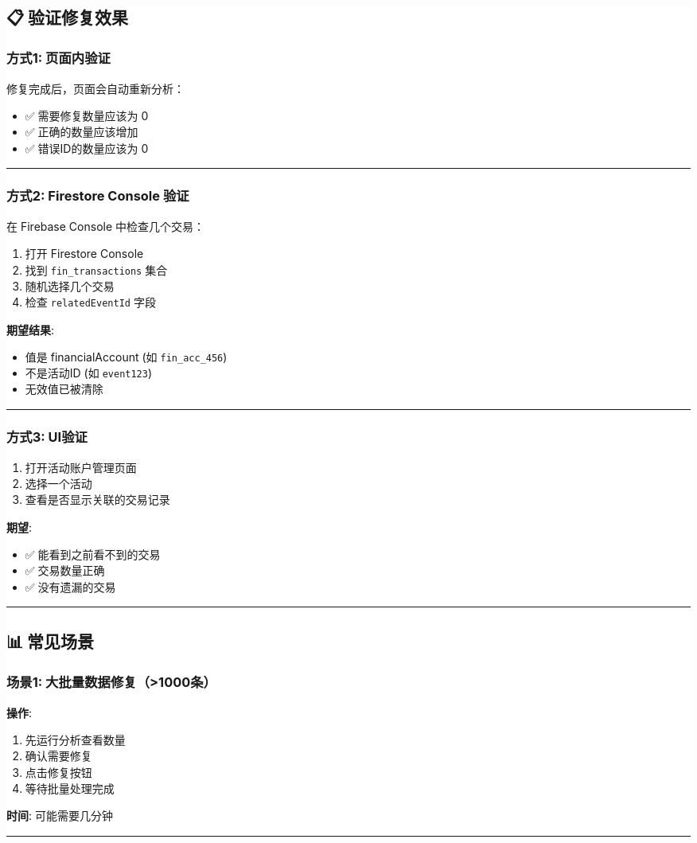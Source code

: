 ## 📋 验证修复效果

### 方式1: 页面内验证

修复完成后，页面会自动重新分析：
- ✅ 需要修复数量应该为 0
- ✅ 正确的数量应该增加
- ✅ 错误ID的数量应该为 0

---

### 方式2: Firestore Console 验证

在 Firebase Console 中检查几个交易：

1. 打开 Firestore Console
2. 找到 `fin_transactions` 集合
3. 随机选择几个交易
4. 检查 `relatedEventId` 字段

**期望结果**:
- 值是 financialAccount (如 `fin_acc_456`)
- 不是活动ID (如 `event123`)
- 无效值已被清除

---

### 方式3: UI验证

1. 打开活动账户管理页面
2. 选择一个活动
3. 查看是否显示关联的交易记录

**期望**:
- ✅ 能看到之前看不到的交易
- ✅ 交易数量正确
- ✅ 没有遗漏的交易

---

## 📊 常见场景

### 场景1: 大批量数据修复（>1000条）

**操作**: 
1. 先运行分析查看数量
2. 确认需要修复
3. 点击修复按钮
4. 等待批量处理完成

**时间**: 可能需要几分钟

---
